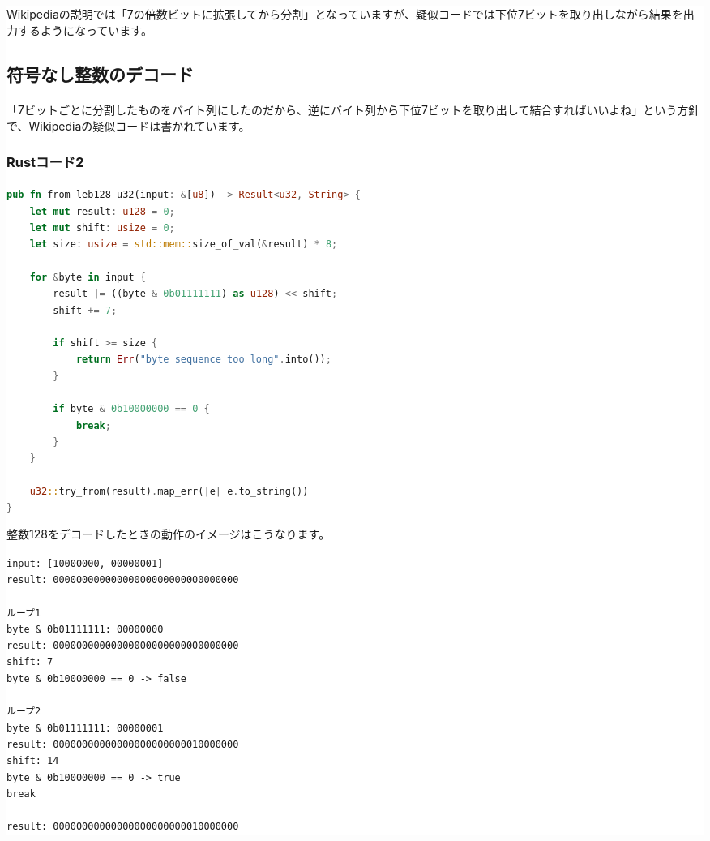 Wikipediaの説明では「7の倍数ビットに拡張してから分割」となっていますが、疑似コードでは下位7ビットを取り出しながら結果を出力するようになっています。


## 符号なし整数のデコード

「7ビットごとに分割したものをバイト列にしたのだから、逆にバイト列から下位7ビットを取り出して結合すればいいよね」という方針で、Wikipediaの疑似コードは書かれています。

### Rustコード2

```rust
pub fn from_leb128_u32(input: &[u8]) -> Result<u32, String> {
    let mut result: u128 = 0;
    let mut shift: usize = 0;
    let size: usize = std::mem::size_of_val(&result) * 8;

    for &byte in input {
        result |= ((byte & 0b01111111) as u128) << shift;
        shift += 7;

        if shift >= size {
            return Err("byte sequence too long".into());
        }

        if byte & 0b10000000 == 0 {
            break;
        }
    }

    u32::try_from(result).map_err(|e| e.to_string())
}
```

整数128をデコードしたときの動作のイメージはこうなります。

```
input: [10000000, 00000001]
result: 00000000000000000000000000000000

ループ1
byte & 0b01111111: 00000000
result: 00000000000000000000000000000000
shift: 7
byte & 0b10000000 == 0 -> false

ループ2
byte & 0b01111111: 00000001
result: 00000000000000000000000010000000
shift: 14
byte & 0b10000000 == 0 -> true
break

result: 00000000000000000000000010000000
```


[^1]: [WebAssembly Specification](https://webassembly.github.io/spec/core/binary/values.html#integers)